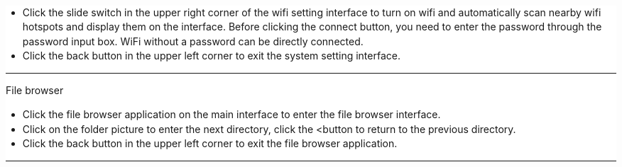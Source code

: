 * Click the slide switch in the upper right corner of the wifi setting interface to turn on wifi and automatically scan nearby wifi hotspots and display them on the interface. Before clicking the connect button, you need to enter the password through the password input box. WiFi without a password can be directly connected.
* Click the back button in the upper left corner to exit the system setting interface.

***
File browser

* Click the file browser application on the main interface to enter the file browser interface.
* Click on the folder picture to enter the next directory, click the <button to return to the previous directory.
* Click the back button in the upper left corner to exit the file browser application.

***



